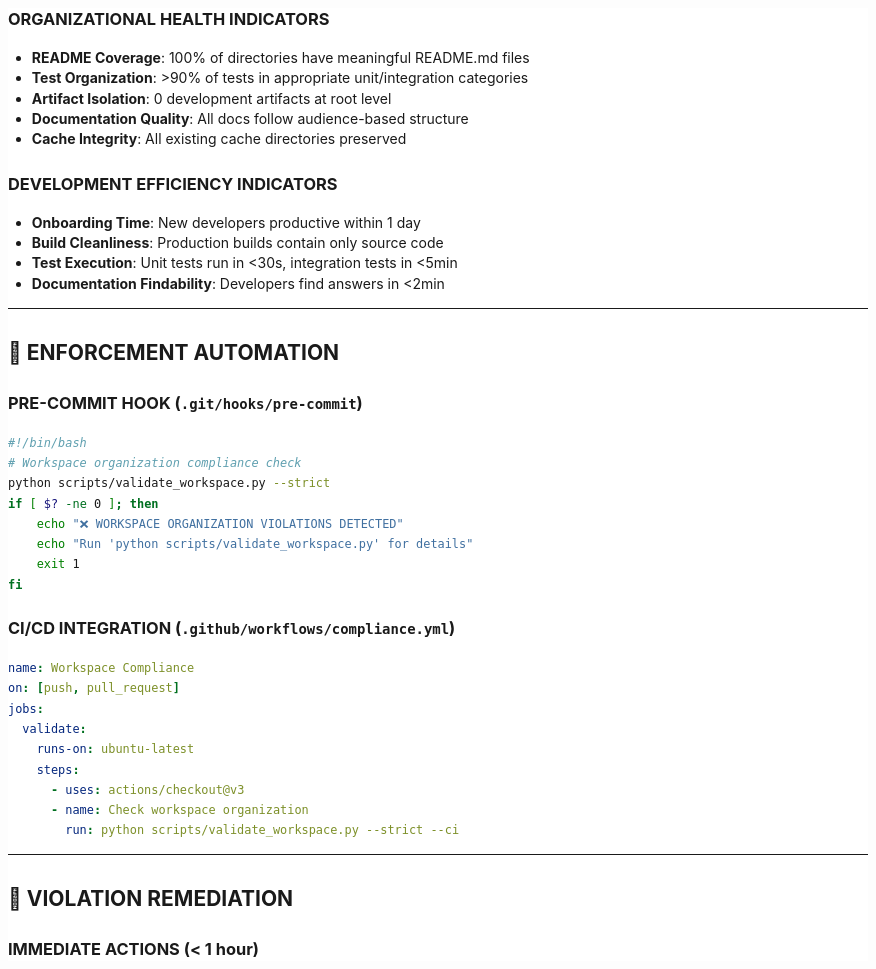 ### **ORGANIZATIONAL HEALTH INDICATORS**

- **README Coverage**: 100% of directories have meaningful README.md files
- **Test Organization**: >90% of tests in appropriate unit/integration categories  
- **Artifact Isolation**: 0 development artifacts at root level
- **Documentation Quality**: All docs follow audience-based structure
- **Cache Integrity**: All existing cache directories preserved

### **DEVELOPMENT EFFICIENCY INDICATORS**

- **Onboarding Time**: New developers productive within 1 day
- **Build Cleanliness**: Production builds contain only source code
- **Test Execution**: Unit tests run in <30s, integration tests in <5min
- **Documentation Findability**: Developers find answers in <2min

---

## 🔧 ENFORCEMENT AUTOMATION

### **PRE-COMMIT HOOK** (`.git/hooks/pre-commit`)

```bash
#!/bin/bash
# Workspace organization compliance check
python scripts/validate_workspace.py --strict
if [ $? -ne 0 ]; then
    echo "❌ WORKSPACE ORGANIZATION VIOLATIONS DETECTED"
    echo "Run 'python scripts/validate_workspace.py' for details"
    exit 1
fi
```

### **CI/CD INTEGRATION** (`.github/workflows/compliance.yml`)

```yaml
name: Workspace Compliance
on: [push, pull_request]
jobs:
  validate:
    runs-on: ubuntu-latest
    steps:
      - uses: actions/checkout@v3
      - name: Check workspace organization
        run: python scripts/validate_workspace.py --strict --ci
```

---

## 🎯 VIOLATION REMEDIATION

### **IMMEDIATE ACTIONS** (< 1 hour)
